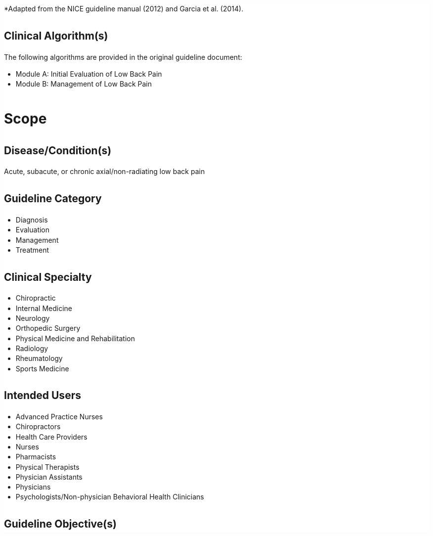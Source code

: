 

*Adapted from the NICE guideline manual (2012) and Garcia et al. (2014). 
## Clinical Algorithm(s)



The following algorithms are provided in the original guideline document: 

  * Module A: Initial Evaluation of Low Back Pain 
  * Module B: Management of Low Back Pain 



# Scope

## Disease/Condition(s)



Acute, subacute, or chronic axial/non-radiating low back pain

## Guideline Category

- Diagnosis
- Evaluation
- Management
- Treatment

## Clinical Specialty

- Chiropractic
- Internal Medicine
- Neurology
- Orthopedic Surgery
- Physical Medicine and Rehabilitation
- Radiology
- Rheumatology
- Sports Medicine

## Intended Users

- Advanced Practice Nurses
- Chiropractors
- Health Care Providers
- Nurses
- Pharmacists
- Physical Therapists
- Physician Assistants
- Physicians
- Psychologists/Non-physician Behavioral Health Clinicians

## Guideline Objective(s)
